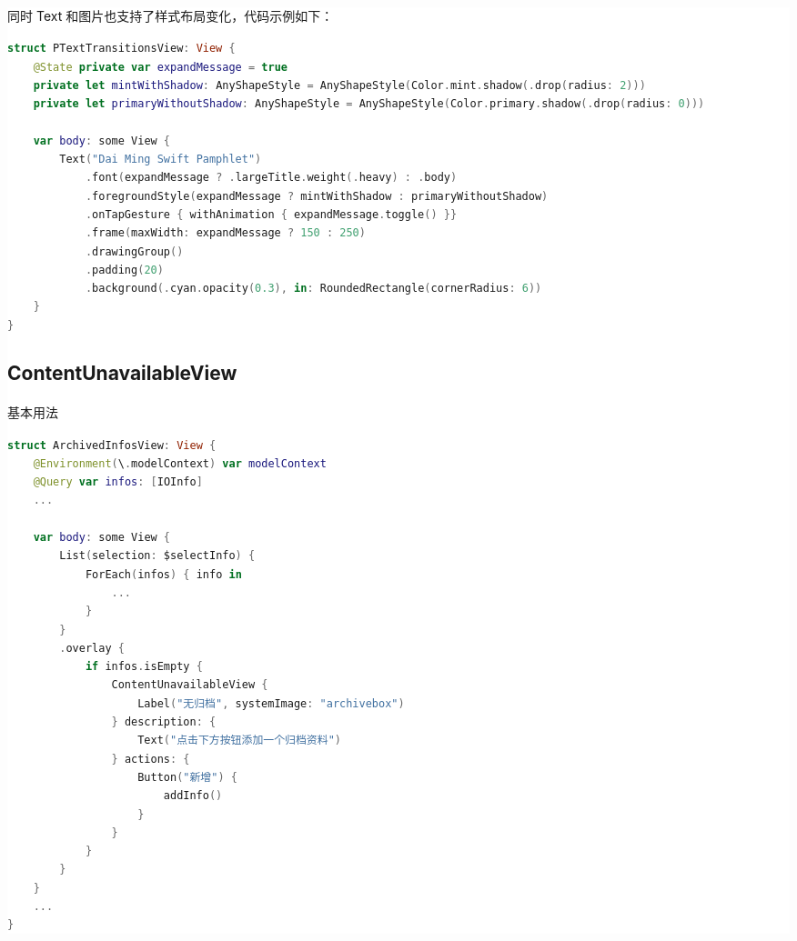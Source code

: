 同时 Text 和图片也支持了样式布局变化，代码示例如下：
```swift
struct PTextTransitionsView: View {
    @State private var expandMessage = true
    private let mintWithShadow: AnyShapeStyle = AnyShapeStyle(Color.mint.shadow(.drop(radius: 2)))
    private let primaryWithoutShadow: AnyShapeStyle = AnyShapeStyle(Color.primary.shadow(.drop(radius: 0)))

    var body: some View {
        Text("Dai Ming Swift Pamphlet")
            .font(expandMessage ? .largeTitle.weight(.heavy) : .body)
            .foregroundStyle(expandMessage ? mintWithShadow : primaryWithoutShadow)
            .onTapGesture { withAnimation { expandMessage.toggle() }}
            .frame(maxWidth: expandMessage ? 150 : 250)
            .drawingGroup()
            .padding(20)
            .background(.cyan.opacity(0.3), in: RoundedRectangle(cornerRadius: 6))
    }
}
```


## ContentUnavailableView

基本用法

```swift
struct ArchivedInfosView: View {
    @Environment(\.modelContext) var modelContext
    @Query var infos: [IOInfo]
    ...
    
    var body: some View {
        List(selection: $selectInfo) {
            ForEach(infos) { info in
                ...
            }
        }
        .overlay {
            if infos.isEmpty {
                ContentUnavailableView {
                    Label("无归档", systemImage: "archivebox")
                } description: {
                    Text("点击下方按钮添加一个归档资料")
                } actions: {
                    Button("新增") {
                        addInfo()
                    }
                }
            }
        }
    }
    ...
}
```

